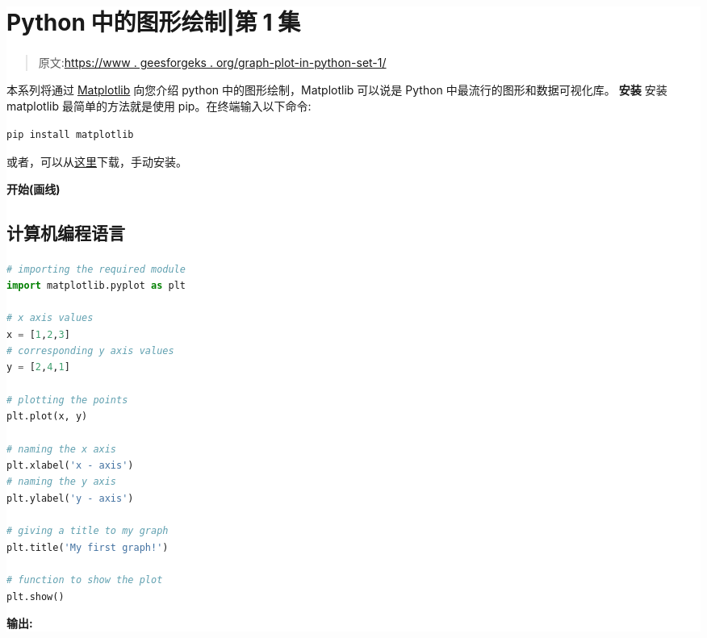# Python 中的图形绘制|第 1 集

> 原文:[https://www . geesforgeks . org/graph-plot-in-python-set-1/](https://www.geeksforgeeks.org/graph-plotting-in-python-set-1/)

本系列将通过 [Matplotlib](https://matplotlib.org) 向您介绍 python 中的图形绘制，Matplotlib 可以说是 Python 中最流行的图形和数据可视化库。
**安装**
安装 matplotlib 最简单的方法就是使用 pip。在终端输入以下命令:

```py
pip install matplotlib
```

或者，可以从[这里](https://pypi.python.org/pypi/matplotlib)下载，手动安装。

**开始(画线)**

## 计算机编程语言

```py
# importing the required module
import matplotlib.pyplot as plt

# x axis values
x = [1,2,3]
# corresponding y axis values
y = [2,4,1]

# plotting the points
plt.plot(x, y)

# naming the x axis
plt.xlabel('x - axis')
# naming the y axis
plt.ylabel('y - axis')

# giving a title to my graph
plt.title('My first graph!')

# function to show the plot
plt.show()
```

**输出:**
